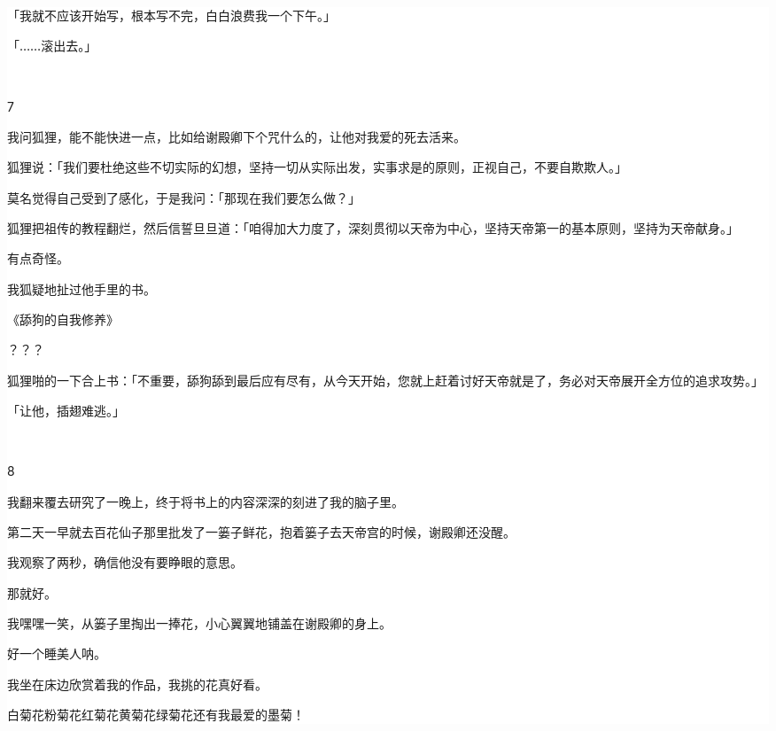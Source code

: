 
「我就不应该开始写，根本写不完，白白浪费我一个下午。」


「……滚出去。」


 


7


我问狐狸，能不能快进一点，比如给谢殿卿下个咒什么的，让他对我爱的死去活来。


狐狸说：「我们要杜绝这些不切实际的幻想，坚持一切从实际出发，实事求是的原则，正视自己，不要自欺欺人。」


莫名觉得自己受到了感化，于是我问：「那现在我们要怎么做？」


狐狸把祖传的教程翻烂，然后信誓旦旦道：「咱得加大力度了，深刻贯彻以天帝为中心，坚持天帝第一的基本原则，坚持为天帝献身。」


有点奇怪。


我狐疑地扯过他手里的书。


《舔狗的自我修养》


？？？


狐狸啪的一下合上书：「不重要，舔狗舔到最后应有尽有，从今天开始，您就上赶着讨好天帝就是了，务必对天帝展开全方位的追求攻势。」


「让他，插翅难逃。」



 


8


我翻来覆去研究了一晚上，终于将书上的内容深深的刻进了我的脑子里。


第二天一早就去百花仙子那里批发了一篓子鲜花，抱着篓子去天帝宫的时候，谢殿卿还没醒。


我观察了两秒，确信他没有要睁眼的意思。


那就好。


我嘿嘿一笑，从篓子里掏出一捧花，小心翼翼地铺盖在谢殿卿的身上。


好一个睡美人呐。


我坐在床边欣赏着我的作品，我挑的花真好看。


白菊花粉菊花红菊花黄菊花绿菊花还有我最爱的墨菊！

